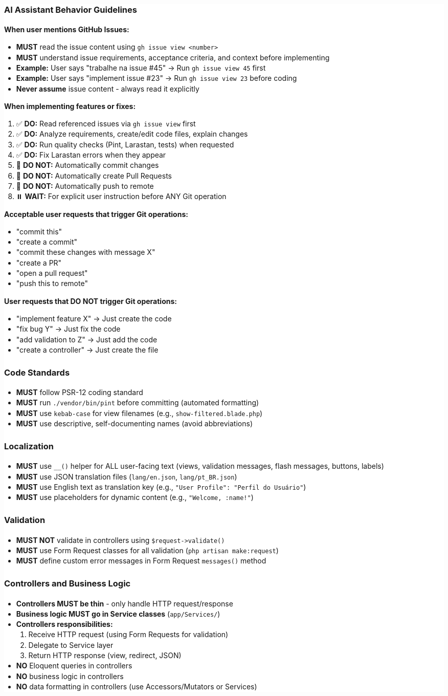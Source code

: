 ### AI Assistant Behavior Guidelines

**When user mentions GitHub Issues:**
- **MUST** read the issue content using `gh issue view <number>`
- **MUST** understand issue requirements, acceptance criteria, and context before implementing
- **Example:** User says "trabalhe na issue #45" → Run `gh issue view 45` first
- **Example:** User says "implement issue #23" → Run `gh issue view 23` before coding
- **Never assume** issue content - always read it explicitly

**When implementing features or fixes:**
1. ✅ **DO:** Read referenced issues via `gh issue view` first
2. ✅ **DO:** Analyze requirements, create/edit code files, explain changes
3. ✅ **DO:** Run quality checks (Pint, Larastan, tests) when requested
4. ✅ **DO:** Fix Larastan errors when they appear
5. 🚫 **DO NOT:** Automatically commit changes
6. 🚫 **DO NOT:** Automatically create Pull Requests
7. 🚫 **DO NOT:** Automatically push to remote
8. ⏸️ **WAIT:** For explicit user instruction before ANY Git operation

**Acceptable user requests that trigger Git operations:**
- "commit this"
- "create a commit"
- "commit these changes with message X"
- "create a PR"
- "open a pull request"
- "push this to remote"

**User requests that DO NOT trigger Git operations:**
- "implement feature X" → Just create the code
- "fix bug Y" → Just fix the code
- "add validation to Z" → Just add the code
- "create a controller" → Just create the file

### Code Standards
- **MUST** follow PSR-12 coding standard
- **MUST** run `./vendor/bin/pint` before committing (automated formatting)
- **MUST** use `kebab-case` for view filenames (e.g., `show-filtered.blade.php`)
- **MUST** use descriptive, self-documenting names (avoid abbreviations)

### Localization
- **MUST** use `__()` helper for ALL user-facing text (views, validation messages, flash messages, buttons, labels)
- **MUST** use JSON translation files (`lang/en.json`, `lang/pt_BR.json`)
- **MUST** use English text as translation key (e.g., `"User Profile": "Perfil do Usuário"`)
- **MUST** use placeholders for dynamic content (e.g., `"Welcome, :name!"`)

### Validation
- **MUST NOT** validate in controllers using `$request->validate()`
- **MUST** use Form Request classes for all validation (`php artisan make:request`)
- **MUST** define custom error messages in Form Request `messages()` method

### Controllers and Business Logic
- **Controllers MUST be thin** - only handle HTTP request/response
- **Business logic MUST go in Service classes** (`app/Services/`)
- **Controllers responsibilities:**
  1. Receive HTTP request (using Form Requests for validation)
  2. Delegate to Service layer
  3. Return HTTP response (view, redirect, JSON)
- **NO** Eloquent queries in controllers
- **NO** business logic in controllers
- **NO** data formatting in controllers (use Accessors/Mutators or Services)

